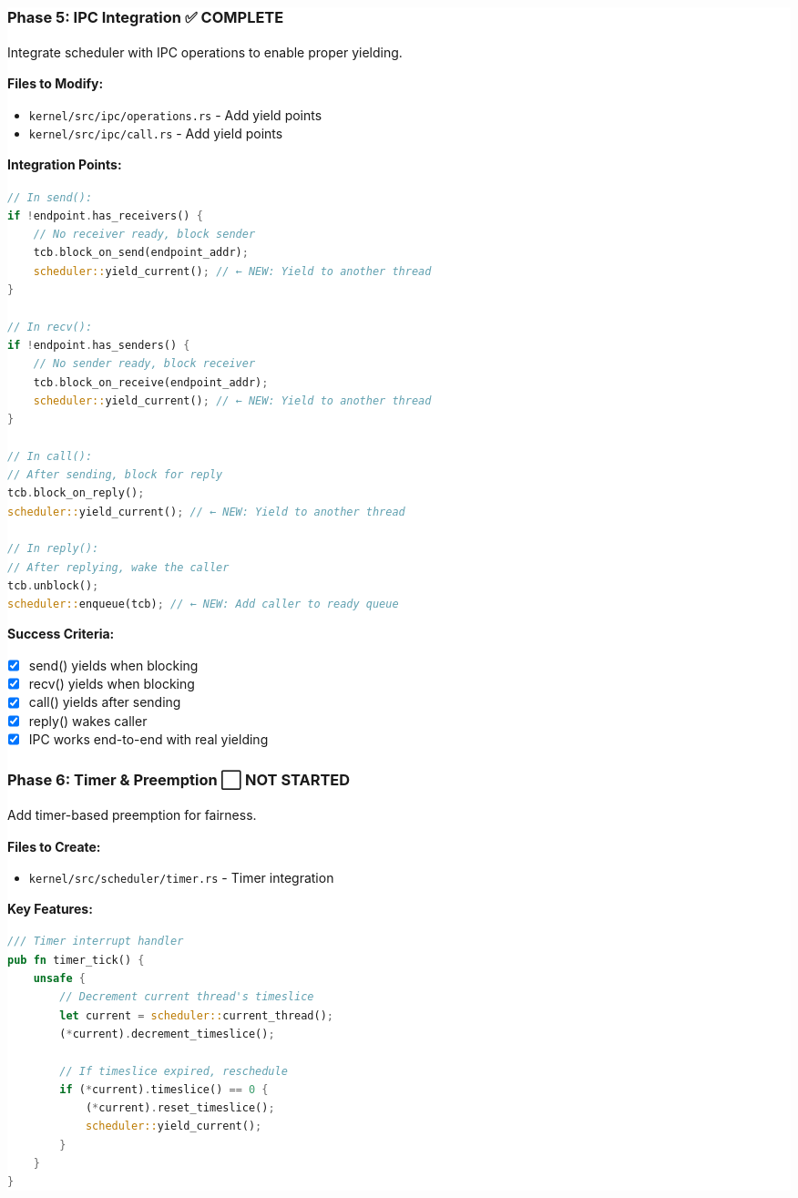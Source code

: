 ### Phase 5: IPC Integration ✅ COMPLETE

Integrate scheduler with IPC operations to enable proper yielding.

**Files to Modify:**
- `kernel/src/ipc/operations.rs` - Add yield points
- `kernel/src/ipc/call.rs` - Add yield points

**Integration Points:**

```rust
// In send():
if !endpoint.has_receivers() {
    // No receiver ready, block sender
    tcb.block_on_send(endpoint_addr);
    scheduler::yield_current(); // ← NEW: Yield to another thread
}

// In recv():
if !endpoint.has_senders() {
    // No sender ready, block receiver
    tcb.block_on_receive(endpoint_addr);
    scheduler::yield_current(); // ← NEW: Yield to another thread
}

// In call():
// After sending, block for reply
tcb.block_on_reply();
scheduler::yield_current(); // ← NEW: Yield to another thread

// In reply():
// After replying, wake the caller
tcb.unblock();
scheduler::enqueue(tcb); // ← NEW: Add caller to ready queue
```

**Success Criteria:**
- [x] send() yields when blocking
- [x] recv() yields when blocking
- [x] call() yields after sending
- [x] reply() wakes caller
- [x] IPC works end-to-end with real yielding

### Phase 6: Timer & Preemption ⬜ NOT STARTED

Add timer-based preemption for fairness.

**Files to Create:**
- `kernel/src/scheduler/timer.rs` - Timer integration

**Key Features:**

```rust
/// Timer interrupt handler
pub fn timer_tick() {
    unsafe {
        // Decrement current thread's timeslice
        let current = scheduler::current_thread();
        (*current).decrement_timeslice();

        // If timeslice expired, reschedule
        if (*current).timeslice() == 0 {
            (*current).reset_timeslice();
            scheduler::yield_current();
        }
    }
}
```